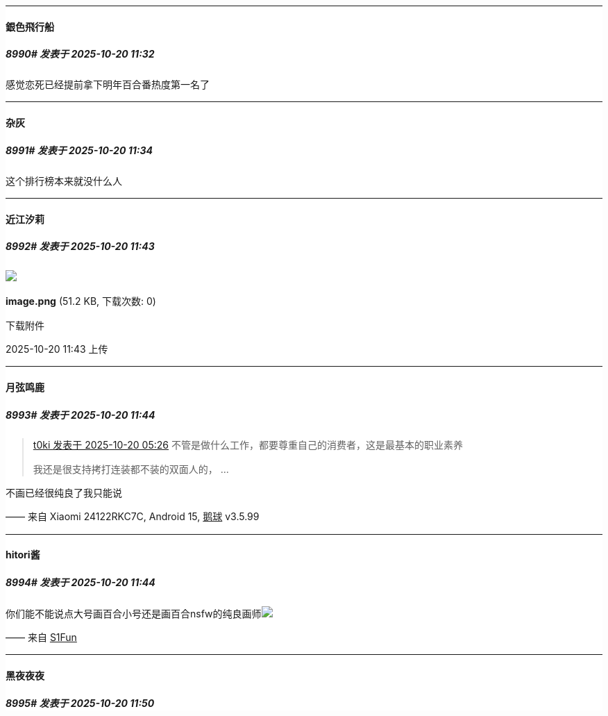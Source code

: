 *****

####  銀色飛行船  
##### 8990#       发表于 2025-10-20 11:32

感觉恋死已经提前拿下明年百合番热度第一名了

*****

####  杂灰  
##### 8991#       发表于 2025-10-20 11:34

这个排行榜本来就没什么人


*****

####  近江汐莉  
##### 8992#       发表于 2025-10-20 11:43

<img src="https://img.stage1st.com/forum/202510/20/114345mkp37yaa52py96tp.png" referrerpolicy="no-referrer">

<strong>image.png</strong> (51.2 KB, 下载次数: 0)

下载附件

2025-10-20 11:43 上传

*****

####  月弦鸣鹿  
##### 8993#       发表于 2025-10-20 11:44

<blockquote><a href="httphttps://stage1st.com/2b/forum.php?mod=redirect&amp;goto=findpost&amp;pid=68596365&amp;ptid=2262312" target="_blank">t0ki 发表于 2025-10-20 05:26</a>
不管是做什么工作，都要尊重自己的消费者，这是最基本的职业素养

我还是很支持拷打连装都不装的双面人的， ...</blockquote>
不画已经很纯良了我只能说

—— 来自 Xiaomi 24122RKC7C, Android 15, [鹅球](https://www.pgyer.com/GcUxKd4w) v3.5.99

*****

####  hitori酱  
##### 8994#       发表于 2025-10-20 11:44

你们能不能说点大号画百合小号还是画百合nsfw的纯良画师<img src="https://static.stage1st.com/image/smiley/face2017/169.gif" referrerpolicy="no-referrer">

—— 来自 [S1Fun](https://s1fun.koalcat.com)


*****

####  黑夜夜夜  
##### 8995#       发表于 2025-10-20 11:50
